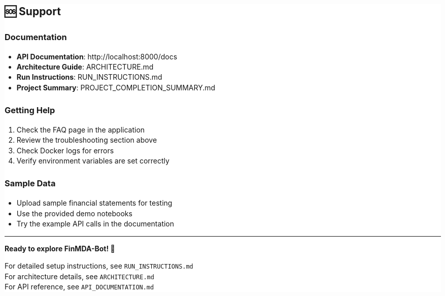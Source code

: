 ## 🆘 Support

### Documentation
- **API Documentation**: http://localhost:8000/docs
- **Architecture Guide**: ARCHITECTURE.md
- **Run Instructions**: RUN_INSTRUCTIONS.md
- **Project Summary**: PROJECT_COMPLETION_SUMMARY.md

### Getting Help
1. Check the FAQ page in the application
2. Review the troubleshooting section above
3. Check Docker logs for errors
4. Verify environment variables are set correctly

### Sample Data
- Upload sample financial statements for testing
- Use the provided demo notebooks
- Try the example API calls in the documentation

---

**Ready to explore FinMDA-Bot! 🎉**

For detailed setup instructions, see `RUN_INSTRUCTIONS.md`  
For architecture details, see `ARCHITECTURE.md`  
For API reference, see `API_DOCUMENTATION.md`
